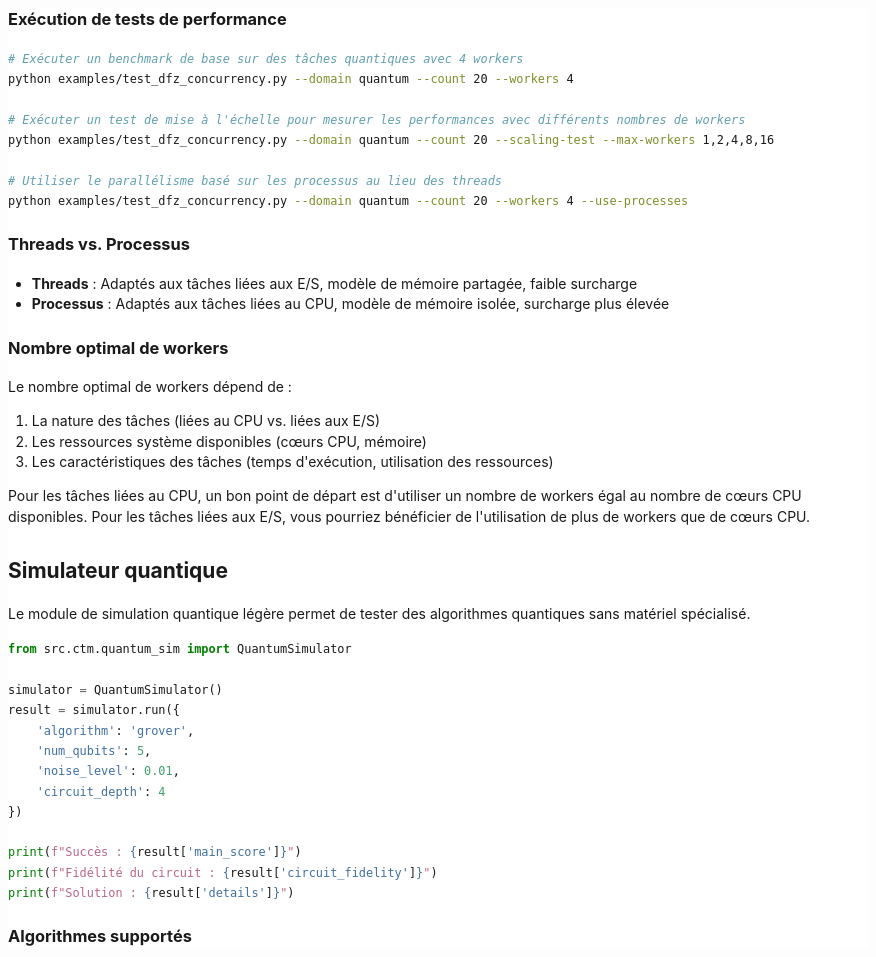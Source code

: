 ### Exécution de tests de performance

```bash
# Exécuter un benchmark de base sur des tâches quantiques avec 4 workers
python examples/test_dfz_concurrency.py --domain quantum --count 20 --workers 4

# Exécuter un test de mise à l'échelle pour mesurer les performances avec différents nombres de workers
python examples/test_dfz_concurrency.py --domain quantum --count 20 --scaling-test --max-workers 1,2,4,8,16

# Utiliser le parallélisme basé sur les processus au lieu des threads
python examples/test_dfz_concurrency.py --domain quantum --count 20 --workers 4 --use-processes
```

### Threads vs. Processus

- **Threads** : Adaptés aux tâches liées aux E/S, modèle de mémoire partagée, faible surcharge
- **Processus** : Adaptés aux tâches liées au CPU, modèle de mémoire isolée, surcharge plus élevée

### Nombre optimal de workers

Le nombre optimal de workers dépend de :

1. La nature des tâches (liées au CPU vs. liées aux E/S)
2. Les ressources système disponibles (cœurs CPU, mémoire)
3. Les caractéristiques des tâches (temps d'exécution, utilisation des ressources)

Pour les tâches liées au CPU, un bon point de départ est d'utiliser un nombre de workers égal au nombre de cœurs CPU disponibles. Pour les tâches liées aux E/S, vous pourriez bénéficier de l'utilisation de plus de workers que de cœurs CPU.

## Simulateur quantique

Le module de simulation quantique légère permet de tester des algorithmes quantiques sans matériel spécialisé.

```python
from src.ctm.quantum_sim import QuantumSimulator

simulator = QuantumSimulator()
result = simulator.run({
    'algorithm': 'grover', 
    'num_qubits': 5, 
    'noise_level': 0.01,
    'circuit_depth': 4
})

print(f"Succès : {result['main_score']}")
print(f"Fidélité du circuit : {result['circuit_fidelity']}")
print(f"Solution : {result['details']}")
```

### Algorithmes supportés
